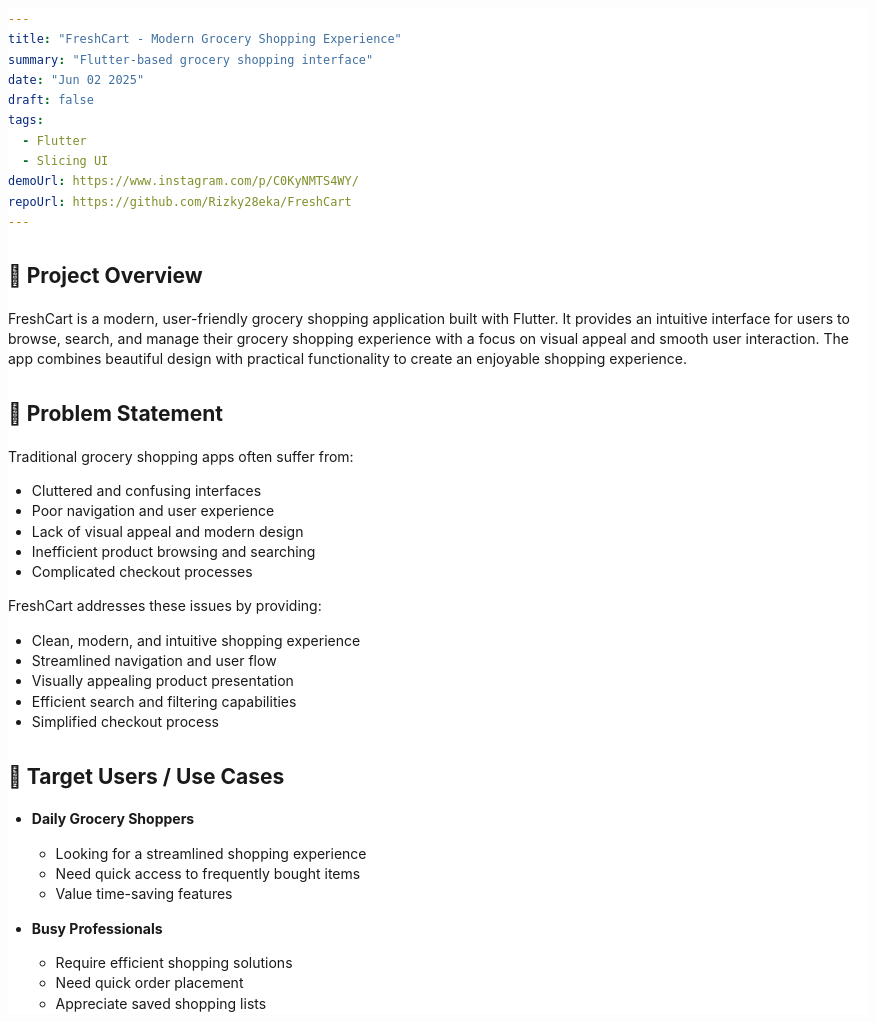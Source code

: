 ```yaml
---
title: "FreshCart - Modern Grocery Shopping Experience"
summary: "Flutter-based grocery shopping interface"
date: "Jun 02 2025"
draft: false
tags:
  - Flutter
  - Slicing UI
demoUrl: https://www.instagram.com/p/C0KyNMTS4WY/
repoUrl: https://github.com/Rizky28eka/FreshCart
---
```


## 📱 Project Overview

FreshCart is a modern, user-friendly grocery shopping application built with Flutter. It provides an intuitive interface for users to browse, search, and manage their grocery shopping experience with a focus on visual appeal and smooth user interaction. The app combines beautiful design with practical functionality to create an enjoyable shopping experience.

## 🎯 Problem Statement

Traditional grocery shopping apps often suffer from:

- Cluttered and confusing interfaces
- Poor navigation and user experience
- Lack of visual appeal and modern design
- Inefficient product browsing and searching
- Complicated checkout processes

FreshCart addresses these issues by providing:

- Clean, modern, and intuitive shopping experience
- Streamlined navigation and user flow
- Visually appealing product presentation
- Efficient search and filtering capabilities
- Simplified checkout process

## 👥 Target Users / Use Cases

- **Daily Grocery Shoppers**

  - Looking for a streamlined shopping experience
  - Need quick access to frequently bought items
  - Value time-saving features

- **Busy Professionals**

  - Require efficient shopping solutions
  - Need quick order placement
  - Appreciate saved shopping lists
